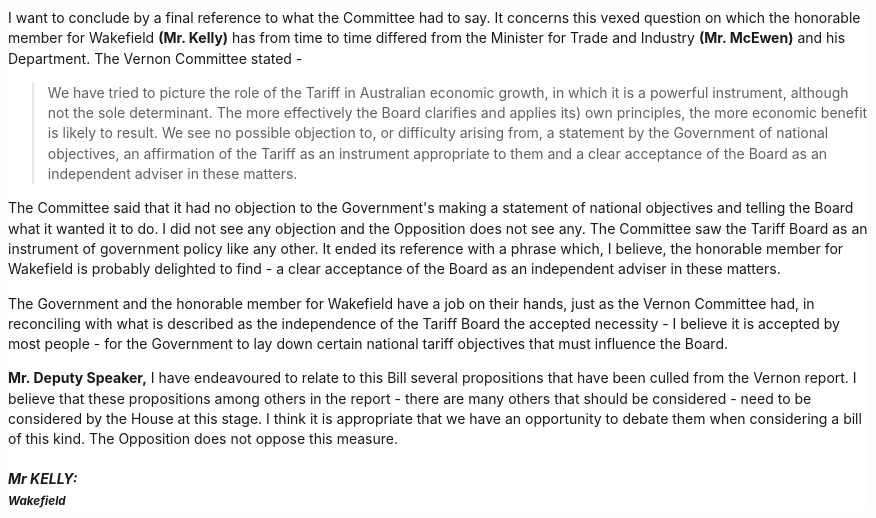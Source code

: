 I want to conclude by a final reference to what the Committee had to say. It concerns this vexed question on which the honorable member for Wakefield  **(Mr. Kelly)**  has from time to time differed from the Minister for Trade and Industry  **(Mr. McEwen)**  and his Department. The Vernon Committee stated - 

  >We have tried to picture the role of the Tariff in Australian economic growth, in which it is a powerful instrument, although not the sole determinant. The more effectively the Board clarifies and applies its) own principles, the more economic benefit is likely to result. We see no possible objection to, or difficulty arising from, a statement by the Government of national objectives, an affirmation of the Tariff as an instrument appropriate to them and a clear acceptance of the Board as an independent adviser in these matters. 

The Committee said that it had no objection to the Government's making a statement of national objectives and telling the Board what it wanted it to do. I did not see any objection and the Opposition does not see any. The Committee saw the Tariff Board as an instrument of government policy like any other. It ended its reference with a phrase which, I believe, the honorable member for Wakefield is probably delighted to find - a clear acceptance of the Board as an independent adviser in these matters. 

The Government and the honorable member for Wakefield have a job on their hands, just as the Vernon Committee had, in reconciling with what is described as the independence of the Tariff Board the accepted necessity - I believe it is accepted by most people - for the Government to lay down certain national tariff objectives that must influence the Board. 


 **Mr. Deputy Speaker,** I have endeavoured to relate to this Bill several propositions that have been culled from the Vernon report. I believe that these propositions among others in the report - there are many others that should be considered - need to be considered by the House at this stage. I think it is appropriate that we have an opportunity to debate them when considering a bill of this kind. The Opposition does not oppose this measure. 

##### Mr KELLY:<br><small class="text-muted">Wakefield</small>


